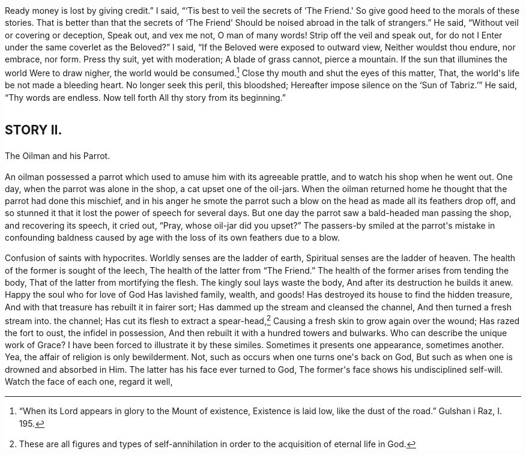 Ready money is lost by giving credit.”
I said, “‘Tis best to veil the secrets of ’The Friend.'
So give good heed to the morals of these stories.
That is better than that the secrets of ‘The Friend’
Should be noised abroad in the talk of strangers.”
He said, “Without veil or covering or deception,
Speak out, and vex me not, O man of many words!
Strip off the veil and speak out, for do not I
Enter under the same coverlet as the Beloved?”
I said, “If the Beloved were exposed to outward view,
Neither wouldst thou endure, nor embrace, nor form.
Press thy suit, yet with moderation;
A blade of grass cannot, pierce a mountain.
If the sun that illumines the world
Were to draw nigher, the world would be consumed.[^1_7]
Close thy mouth and shut the eyes of this matter,
That, the world's life be not made a bleeding heart.
No longer seek this peril, this bloodshed;
Hereafter impose silence on the ‘Sun of Tabriz.’”
He said, “Thy words are endless. Now tell forth
All thy story from its beginning.”




## STORY II.

The Oilman and his Parrot.

An oilman possessed a parrot which used to amuse him with its agreeable prattle, and to watch his shop when he went out. One day, when the parrot was alone in the shop, a cat upset one of the oil-jars. When the oilman returned home he thought that the parrot had done this mischief, and in his anger he smote the parrot such a blow on the head as made all its feathers drop off, and so stunned it that it lost the power of speech for several days. But one day the parrot saw a bald-headed man passing the shop, and recovering its speech, it cried out, “Pray, whose oil-jar did you upset?” The passers-by smiled at the parrot's mistake in confounding baldness caused by age with the loss of its own feathers due to a blow.

Confusion of saints with hypocrites.
Worldly senses are the ladder of earth,
Spiritual senses are the ladder of heaven.
The health of the former is sought of the leech,
The health of the latter from “The Friend.”
The health of the former arises from tending the body,
That of the latter from mortifying the flesh.
The kingly soul lays waste the body,
And after its destruction he builds it anew.
Happy the soul who for love of God
Has lavished family, wealth, and goods!
Has destroyed its house to find the hidden treasure,
And with that treasure has rebuilt it in fairer sort;
Has dammed up the stream and cleansed the channel,
And then turned a fresh stream into. the channel;
Has cut its flesh to extract a spear-head,[^2_1]
Causing a fresh skin to grow again over the wound;
Has razed the fort to oust, the infidel in possession,
And then rebuilt it with a hundred towers and bulwarks.
Who can describe the unique work of Grace?
I have been forced to illustrate it by these similes.
Sometimes it presents one appearance, sometimes another.
Yea, the affair of religion is only bewilderment.
Not, such as occurs when one turns one's back on God,
But such as when one is drowned and absorbed in Him.
The latter has his face ever turned to God,
The former's face shows his undisciplined self-will.
Watch the face of each one, regard it well,

[^p_1]: Love signifies the strong attraction that draws all creatures back to reunion with their Creator.
[^p_2]: Self-annihilation leads to eternal life in God the universal Noumenon, by whom all phenomena subsist. See Gulshan i Raz, I. 400.
[^p_3]: “Raw” and “Ripe” are terms for “Men of externals” and “Men of heart” or Mystics.
[^p_4]: Alluding to the giving of the law on Mount Sinai. Koran vii. 139.
[^p_5]: All phenomenal existences (man included) are but “veils” obscuring the face of the Divine Noumenon, the only real existence, and the moment His sustaining presence is withdrawn they at once relapse into their original nothingness. See Gulshan i Raz, I. 165.
[^p_6]: So Bernard of Clairvaux. See Gulshan i Raz, I. 435.
[^1_1]: As enjoined in Koran xviii. 23. One cannot converse with a strict Mosalman for five minutes without hearing the formula, “In sha Allah Ta'alla,” or D. V.
[^1_2]: Koran xviii. 73.
[^1_3]: Koran liv. I.
[^1_4]: There is a tradition, “I know my Lord by my Lord.”
[^1_5]: See Gulshan i Raz, I. 400. In the state of union self remains not.
[^1_6]: The Sufi is the “son of the time present,” because he is an Energumen, or passive instrument moved by the divine impulse of the moment. “The time present is a sharp sword,” because the divine impulse of the moment dominates the Energumen, and executes its decrees sharply. See Sohravardi quoted in Notices et Extraits des MSS., xii. 371 note.
[^1_7]: “When its Lord appears in glory to the Mount of existence, Existence is laid low, like the dust of the road.” Gulshan i Raz, I. 195.
[^2_1]: These are all figures and types of self-annihilation in order to the acquisition of eternal life in God.
[^3_1]: Compare the story of Zopyrus, Herodotus, iii. 155.
[^3_2]: John xiv. 26: “But the Comforter (parakletos) shall teach you all things.” Mosalmans read periklytos, “praised” = Muhammad.
[^3_3]: Dajjal, i.e., Antichrist. Sale, Prelim. Discourse, p. 57.
[^3_4]: Said of the Seven Sleepers in the cave. Koran xviii. 17; “Knower” = the Gnostic who through ecstasy beholds divine verities.
[^3_5]: This was the doctrine of the Jabriyan or extreme predestinarians.
[^3_6]: i.e.. Hide not thy light (of good works or of self-denial) under a bushel.
[^3_7]: Alluding to the doctrine of the Trinity.
[^4_1]: Koran lxxxv.
[^4_2]: Koran, xxxv. II.
[^4_3]: Sweet savour, i.e., the joy of heart experienced by the offerer of prayer when his prayer is accepted of God. See Book II. Story XVII.
[^5_1]: “Trust in God and keep your powder dry.”
[^5_2]: “Laborare est orare.”
[^5_3]: Koran ii. 341.
[^5_4]: “And He taught Adam the names of all things” (Koran ii. 29).
[^5_5]: The angels said, “We have no knowledge but what thou hast given us to know” (Koran ii. 30).
[^5_6]: See Gulshan i Raz, I. 543.
[^5_7]: Koran xviii. 17.
[^5_8]: See Gulshan i Raz, I. 575: The ocean of Reason is the same as what is elsewhere called the ocean of Being, viz., the Noumenon, or Divine substratum of all phenomenal being and thought.
[^5_9]: “Those arrows were God's, not vours” (Koran viii. 17); i.e., Man's reason proceeds from God, the “Only Real Agent.”
[^5_10]: Alluding to the “Believer's lost camel ” (Book II. Story XII., infra.). Men seek wisdom, and do not know that in themselves is the reflected wisdom of God (Gulshan i Raz, I. 435).
[^5_11]: The real Soul, i.e., the spirit which God “breathed into man” (Koran xv. 29). “In yourselves are signs; will ye not behold them?” (Koran li, 21).
[^5_12]: See Gulshan i Raz, I. 92. Mr. Mansel (Bampton Lectures, p. 49) says: “A thing can be known as that which it is only by being distinguished from that which it is not.” But the Infinite Deity ex hypothesi includes all things; so there is nothing to contrast Him with.
[^5_13]: Koran vi. 103.
[^5_14]: Koran vii. 139: “He said, ‘Thou shalt not see me.’”
[^5_15]: Koran ii. 151.
[^5_16]: See Gulshan i Raz, I. 645: All phenomena are every moment renewed by fresh effluxes of being from the Divine Noumenon.
[^5_17]: See Gulshan i Raz, I. 710.
[^6_1]: The poet's insistence on the doctrine of God being the Fa'il i Hakiki, or Only Real Agent, without whose word no being and no action can be, leads him to the question of freewill and compulsion of man's will (see Gulshan i Raz, I. 555).
[^6_2]: So Gulshan i Raz, I. 442.
[^6_3]: The leading principle of all mysticism is that, independently of sense and reason, man possesses an inward sense, or intuition, which conveys to him a knowledge of God by direct apprehension (see Gulshan i Raz. I. 431).
[^6_4]: Their wills are identified with God's will, as in the case of the saint Daquqi (infra, Book III. Story XII.)
[^6_5]: As a sign of the last day (Koran liv. 1).
[^7_1]: This is a comment on the saying of Faridu-'d-Din Attar, “Thou art a man of lusts, O fool! In dust eat blood! but if a man of heart eats poison, 'tis as honey.”
[^7_2]: See Koran xxi. 68, and Rodwell's note.
[^7_3]: This is a comment on the Hadis, “Verily Sa'd is a jealous man, and I am more jealous than he, and God is more jealous than I, and of His jealousy He prohibits 'All pollutions, both outward and inward.'” (Koran vi. 152.)
[^7_4]: This is a quotation from Hakim Sanai, and forms the text of the following discourse.
[^7_5]: See Gulshan i Raz, I. 140, and Omar Khayyam Quatr., 270.
[^7_6]: See Gulshan i Raz, I. 745: Frowns are the occultation of the Beloved by the veil of phenomena; smiles, the revelation of Absolute Being to its votaries. Sa'di (Gulistan, Book II. Story XI.) says: “The vision, of God to the pious consists of manifestation and occultation; He shows Himself, and again withdraws Himself from our sight.”
[^7_7]: Koran xv. 23.
[^7_8]: i.e., the Logos, and First Soul, upposed to be referred to in the text: “O men, fear your Lord, who hath created you from one Soul, and of him created his wife” (Koran iv. I). See Gulshan i Raz, I. 203.
[^7_9]: i.e., in his spiritual exaltation he feels himself as the Logos, where from tho whole material creation emanates.
[^8_1]: The night of his marriage with Safiyya.
[^8_2]: i.e., he is possessed by the Deity as an “Energumen,” and the Deity works these ecstatic states in him.
[^9_1]: Koran iii. 12.
[^9_2]: Koran iii. 189.
[^9_3]: Muhammad said these words to his wife, Ayisha.
[^9_4]: Compare the ancient custom of ringing bells to still thunder.
[^9_5]: Koran lxxix. 24. Pharaoh's boast.
[^9_6]: The tablet on which God writes His eternal decrees.
[^9_7]: Koran ii. 29.
[^9_8]: Koran lxxxix. 29.
[^9_9]: The Logos, the first of created beings, was afterwards embodied in Adam, the “Perfect Man,” or Microcosm.
[^9_10]: He is the “son of the time present and instant,” as said above.
[^9_11]: Koran li. 9.
[^10_1]: i.e., the Pir, or Perfect Shaikh, or Spiritual Director. So St. John of the Cross and St. Theresa enjoin obedience to the Director (Vaughan, xii. 122).
[^10_2]: See Koran xviii. 77 for the story of Moses and Khizr. It is also given in Parnell's 'Hermit.'
[^10_3]: Koran xlviii. 10.
[^12_1]: Compare the parallel passage in Gulshan i Raz, 1. 135, and the notes thereon.
[^12_2]: Cp. “Religio Medici,” Sect. 35: “Herein is divinity conformant unto philosophy, and not only generation founded on contrarieties, but also creation. God, being all things, is contrary unto nothing; out of which were made all things, and so nothing became something, and Omneity informed nullity into existence.”
[^12_3]: Koran vii. II.
[^13_1]: Koran xcix. 1-4.
[^13_2]: Blue turbans were considered a sign of hypocrisy (Hafiz, Ode 5).
[^14_1]: Koran lxii. 5.
[^14_2]: Syad Abu'l Wafa, an unlettered Kurd, found a paper with the words Bismillah upon it, and, after spending the night in prayer, found himself able to understand Arabic (Luck-now Commentator).
[^15_1]: Koran xxxiii. 53.
[^15_2]: Koran ii. 2.
[^15_3]: i.e., the Prophet.
[^15_4]: Koran xviii. 110.
[^15_5]: Koran xx. 4.
[^15_6]: i.e., the vestibule of the house.
[^15_7]: Koran xxxvi. 53.
[^16_1]: i,e., why is the rule “an eye for an eye” enjoined in the Koran, ii. 173?
[^16_2]: Koran ii, 100.
[^16_3]: Alluding to the “water of life” in the land of darkness discovered by Khizr.
[^16_4]: Koran iii. 6.
[^e_1]: Muhammadans think the forbidden fruit to have been wheat.
[^e_2]: The descending node of the moon (see Gulshan i Raz, I. 233).